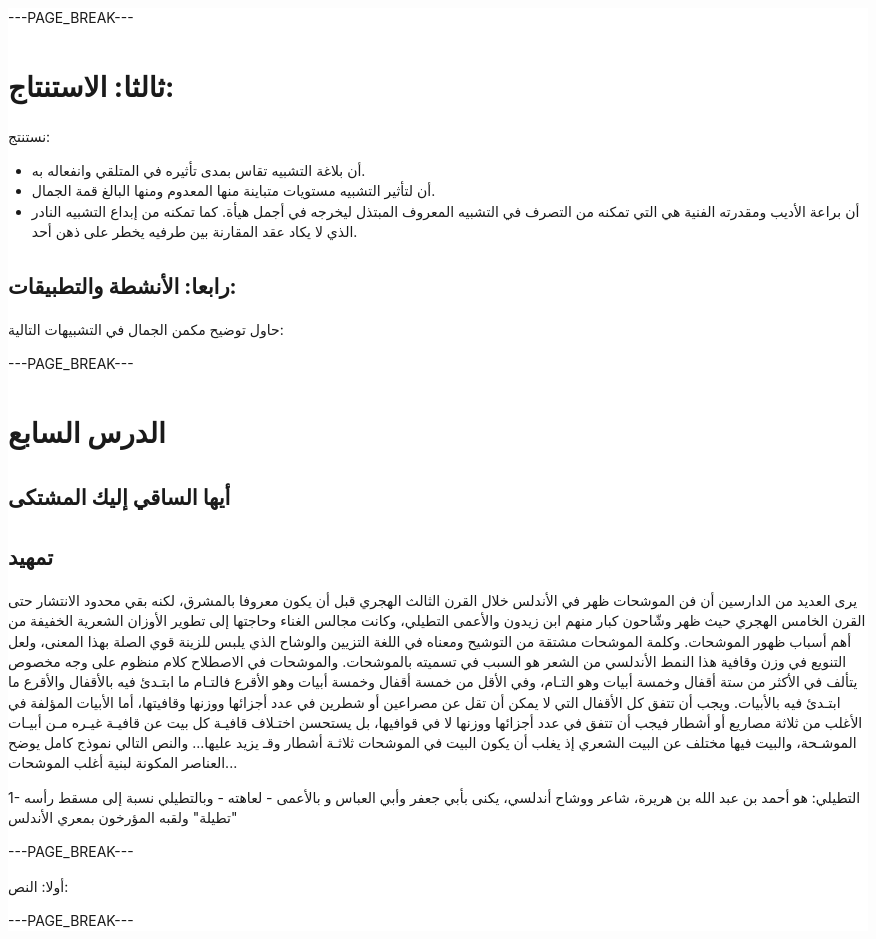 ---PAGE_BREAK---

# ثالثا: الاستنتاج: 

نستنتج:

- أن بلاغة التشبيه تقاس بمدى تأثيره في المتلقي وانفعاله به.
- أن لتأثير التشبيه مستويات متباينة منها المعدوم ومنها البالغ قمة الجمال.
- أن براعة الأديب ومقدرته الفنية هي التي تمكنه من التصرف في التشبيه المعروف المبتذل ليخرجه
في أجمل هيأة. كما تمكنه من إبداع التشبيه النادر الذي لا يكاد عقد المقارنة بين طرفيه يخطر على ذهن أحد.


## رابعا: الأنشطة والتطبيقات:

حاول توضيح مكمن الجمال في التشبيهات التالية:

---PAGE_BREAK---

# الدرس السابع 

## أيها الساقي إليك المشتكى

## تمهيد

يرى العديد من الدارسين أن فن الموشحات ظهر في الأندلس خلال القرن الثالث الهجري قبل أن يكون معروفا بالمشرق، لكنه بقي محدود الانتشار حتى القرن الخامس الهجري حيث ظهر وشّاحون كبار منهم ابن زيدون والأعمى التطيلي، وكانت مجالس الغناء وحاجتها إلى تطوير الأوزان الشعرية
الخفيفة من أهم أسباب ظهور الموشحات.
وكلمة الموشحات مشتقة من التوشيح ومعناه في اللغة التزيين والوشاح الذي يلبس للزينة قوي
الصلة بهذا المعنى، ولعل التنويع في وزن وقافية هذا النمط الأندلسي من الشعر هو السبب في تسميته
بالموشحات.
والموشحات في الاصطلاح كلام منظوم على وجه مخصوص يتألف في الأكثر من ستة أقفال وخمسة
أبيات وهو التـام، وفي الأقل من خمسة أقفال وخمسة أبيات وهو الأقرع فالتـام ما ابتـدئ فيه بالأقفال
والأقرع ما ابتـدئ فيه بالأبيات.
ويجب أن تتفق كل الأقفال التي لا يمكن أن تقل عن مصراعين أو شطرين في عدد أجزائها ووزنها
وقافيتها، أما الأبيات المؤلفة في الأغلب من ثلاثة مصاريع أو أشطار فيجب أن تتفق في عدد أجزائها
ووزنها لا في قوافيها، بل يستحسن اختـلاف قافيـة كل بيت عن قافيـة غيـره مـن أبيـات الموشـحة، والبيت فيها مختلف عن البيت الشعري إذ يغلب أن يكون البيت في الموشحات ثلاثـة أشطار وقـ
يزيد عليها...
والنص التالي نموذج كامل يوضح العناصر المكونة لبنية أغلب الموشحات...

1- التطيلي: هو أحمد بن عبد الله بن هريرة، شاعر ووشاح أندلسي، يكنى بأبي جعفر وأبي
العباس و بالأعمى - لعاهته - وبالتطيلي نسبة إلى مسقط رأسه "تطيلة" ولقبه المؤرخون
بمعري الأندلس

---PAGE_BREAK---

أولا: النص:

---PAGE_BREAK---
